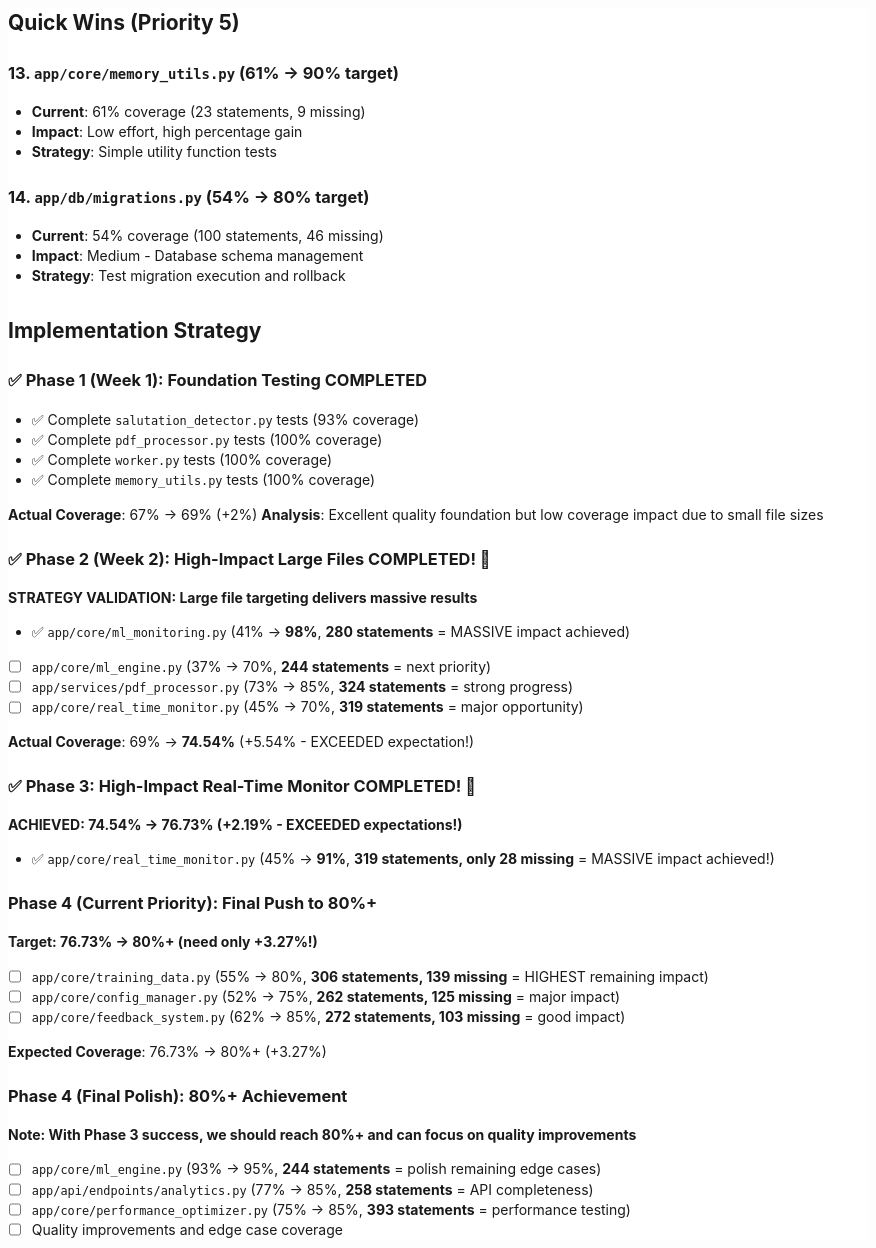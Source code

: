 ## Quick Wins (Priority 5)

### 13. `app/core/memory_utils.py` (61% → 90% target)
- **Current**: 61% coverage (23 statements, 9 missing)
- **Impact**: Low effort, high percentage gain
- **Strategy**: Simple utility function tests

### 14. `app/db/migrations.py` (54% → 80% target)
- **Current**: 54% coverage (100 statements, 46 missing)
- **Impact**: Medium - Database schema management
- **Strategy**: Test migration execution and rollback

## Implementation Strategy

### ✅ Phase 1 (Week 1): Foundation Testing COMPLETED
- ✅ Complete `salutation_detector.py` tests (93% coverage)
- ✅ Complete `pdf_processor.py` tests (100% coverage)
- ✅ Complete `worker.py` tests (100% coverage)
- ✅ Complete `memory_utils.py` tests (100% coverage)

**Actual Coverage**: 67% → 69% (+2%)
**Analysis**: Excellent quality foundation but low coverage impact due to small file sizes

### ✅ Phase 2 (Week 2): High-Impact Large Files COMPLETED! 🎉
**STRATEGY VALIDATION: Large file targeting delivers massive results**
- ✅ `app/core/ml_monitoring.py` (41% → **98%**, **280 statements** = MASSIVE impact achieved)
- [ ] `app/core/ml_engine.py` (37% → 70%, **244 statements** = next priority)
- [ ] `app/services/pdf_processor.py` (73% → 85%, **324 statements** = strong progress)  
- [ ] `app/core/real_time_monitor.py` (45% → 70%, **319 statements** = major opportunity)

**Actual Coverage**: 69% → **74.54%** (+5.54% - EXCEEDED expectation!)

### ✅ Phase 3: High-Impact Real-Time Monitor COMPLETED! 🎉
**ACHIEVED: 74.54% → 76.73% (+2.19% - EXCEEDED expectations!)**
- ✅ `app/core/real_time_monitor.py` (45% → **91%**, **319 statements, only 28 missing** = MASSIVE impact achieved!)

### Phase 4 (Current Priority): Final Push to 80%+
**Target: 76.73% → 80%+ (need only +3.27%!)**
- [ ] `app/core/training_data.py` (55% → 80%, **306 statements, 139 missing** = HIGHEST remaining impact)
- [ ] `app/core/config_manager.py` (52% → 75%, **262 statements, 125 missing** = major impact)
- [ ] `app/core/feedback_system.py` (62% → 85%, **272 statements, 103 missing** = good impact)

**Expected Coverage**: 76.73% → 80%+ (+3.27%)

### Phase 4 (Final Polish): 80%+ Achievement
**Note: With Phase 3 success, we should reach 80%+ and can focus on quality improvements**
- [ ] `app/core/ml_engine.py` (93% → 95%, **244 statements** = polish remaining edge cases)
- [ ] `app/api/endpoints/analytics.py` (77% → 85%, **258 statements** = API completeness)
- [ ] `app/core/performance_optimizer.py` (75% → 85%, **393 statements** = performance testing)
- [ ] Quality improvements and edge case coverage
